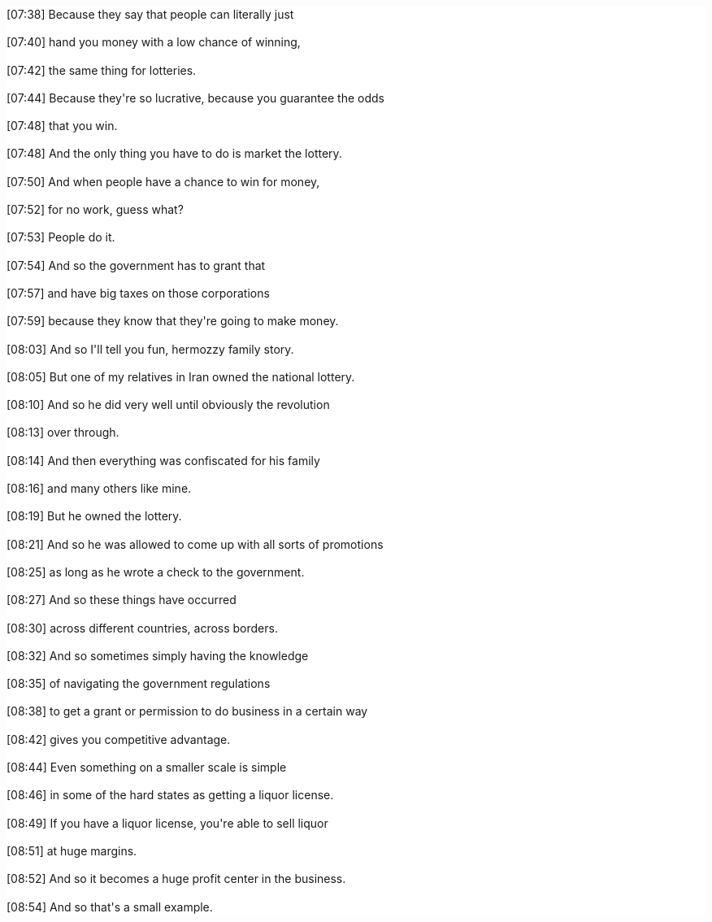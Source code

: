 [07:38] Because they say that people can literally just

[07:40] hand you money with a low chance of winning,

[07:42] the same thing for lotteries.

[07:44] Because they're so lucrative, because you guarantee the odds

[07:48] that you win.

[07:48] And the only thing you have to do is market the lottery.

[07:50] And when people have a chance to win for money,

[07:52] for no work, guess what?

[07:53] People do it.

[07:54] And so the government has to grant that

[07:57] and have big taxes on those corporations

[07:59] because they know that they're going to make money.

[08:03] And so I'll tell you fun, hermozzy family story.

[08:05] But one of my relatives in Iran owned the national lottery.

[08:10] And so he did very well until obviously the revolution

[08:13] over through.

[08:14] And then everything was confiscated for his family

[08:16] and many others like mine.

[08:19] But he owned the lottery.

[08:21] And so he was allowed to come up with all sorts of promotions

[08:25] as long as he wrote a check to the government.

[08:27] And so these things have occurred

[08:30] across different countries, across borders.

[08:32] And so sometimes simply having the knowledge

[08:35] of navigating the government regulations

[08:38] to get a grant or permission to do business in a certain way

[08:42] gives you competitive advantage.

[08:44] Even something on a smaller scale is simple

[08:46] in some of the hard states as getting a liquor license.

[08:49] If you have a liquor license, you're able to sell liquor

[08:51] at huge margins.

[08:52] And so it becomes a huge profit center in the business.

[08:54] And so that's a small example.
